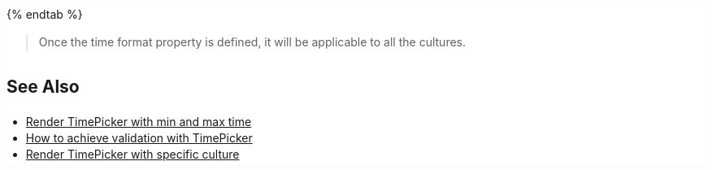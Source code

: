 {% endtab %}

> Once the time format property is defined, it will be applicable to all the cultures.

## See Also

* [Render TimePicker with min and max time](./time-range)
* [How to achieve validation with TimePicker](./how-to/client-side-validation-using-form-validator)
* [Render TimePicker with specific culture](./globalization)